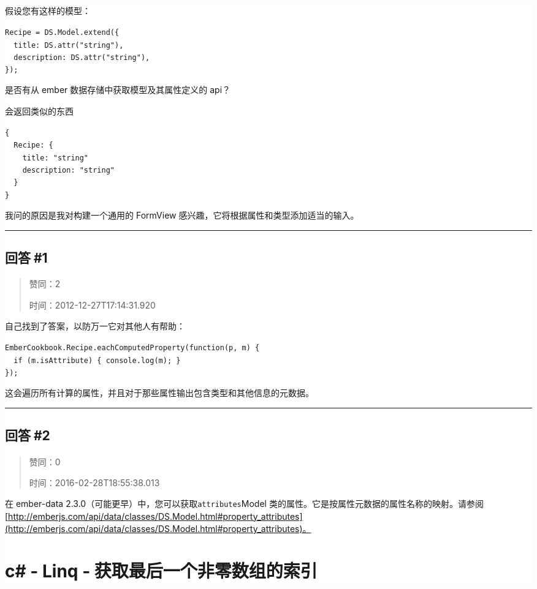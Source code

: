 假设您有这样的模型：

```
Recipe = DS.Model.extend({
  title: DS.attr("string"),
  description: DS.attr("string"),
}); 
```

是否有从 ember 数据存储中获取模型及其属性定义的 api？

会返回类似的东西

```
{
  Recipe: {
    title: "string"
    description: "string"
  }
} 
```

我问的原因是我对构建一个通用的 FormView 感兴趣，它将根据属性和类型添加适当的输入。

* * *

## 回答 #1

> 赞同：2
> 
> 时间：2012-12-27T17:14:31.920

自己找到了答案，以防万一它对其他人有帮助：

```
EmberCookbook.Recipe.eachComputedProperty(function(p, m) { 
  if (m.isAttribute) { console.log(m); } 
}); 
```

这会遍历所有计算的属性，并且对于那些属性输出包含类型和其他信息的元数据。

* * *

## 回答 #2

> 赞同：0
> 
> 时间：2016-02-28T18:55:38.013

在 ember-data 2.3.0（可能更早）中，您可以获取`attributes`Model 类的属性。它是按属性元数据的属性名称的映射。请参阅[http://emberjs.com/api/data/classes/DS.Model.html#property_attributes](http://emberjs.com/api/data/classes/DS.Model.html#property_attributes)。

# c# - Linq - 获取最后一个非零数组的索引
